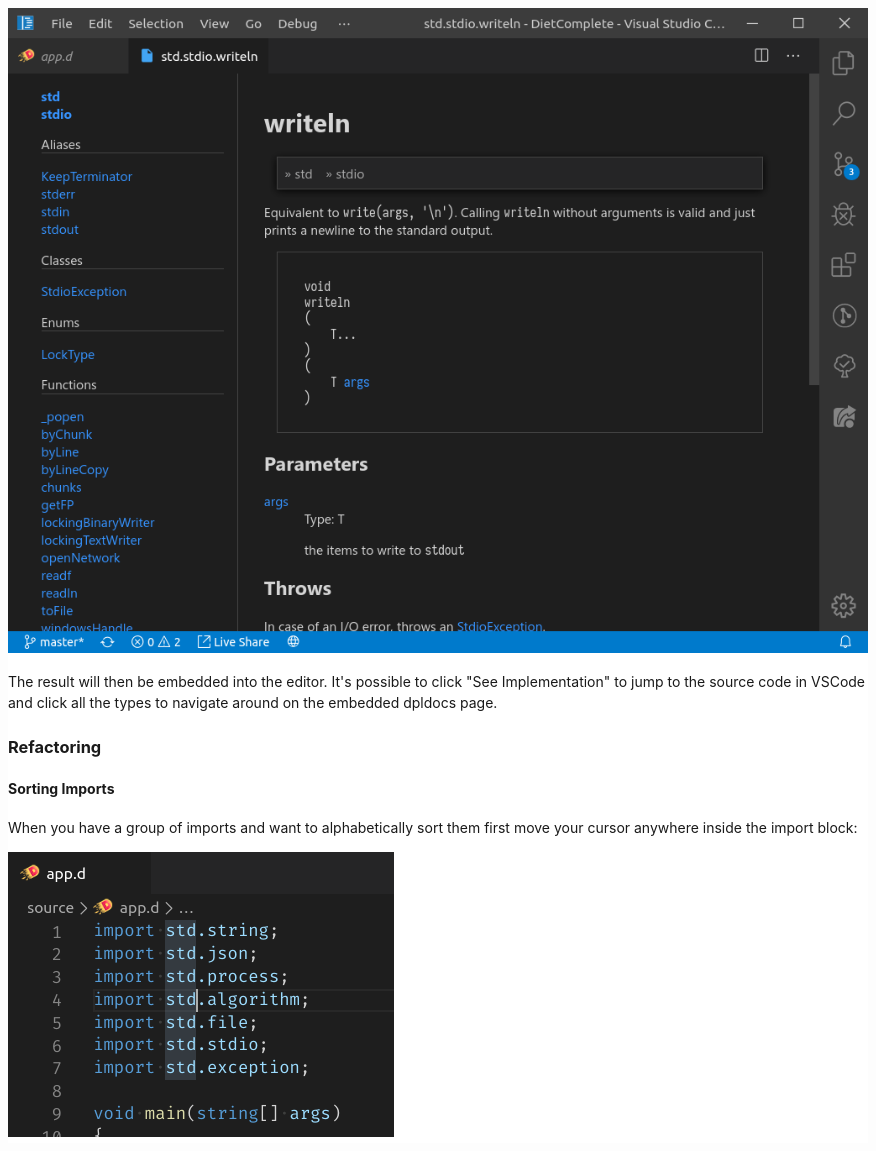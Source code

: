 ![dpldocs embedded](images/dpldocs_site.png)

The result will then be embedded into the editor. It's possible to click "See Implementation" to jump to the source code in VSCode and click all the types to navigate around on the embedded dpldocs page.

### Refactoring

#### Sorting Imports

When you have a group of imports and want to alphabetically sort them first move your cursor anywhere inside the import block:

![unsorted imports](images/unsorted_imports.png)
